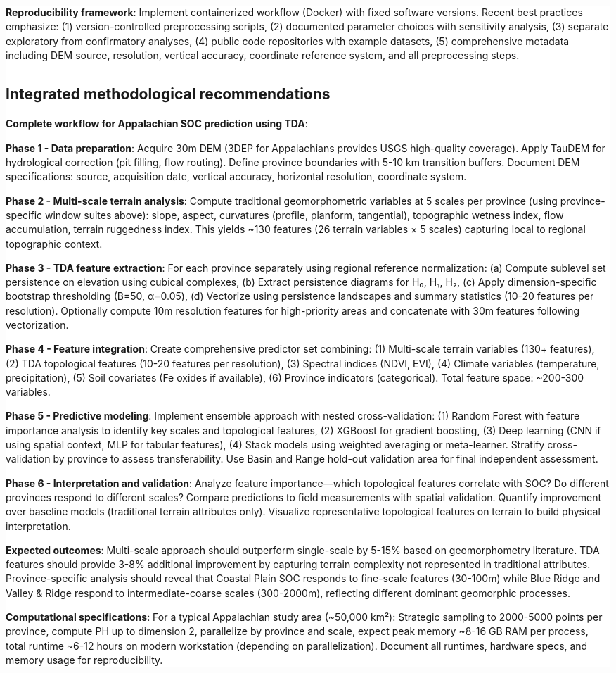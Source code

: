 **Reproducibility framework**: Implement containerized workflow (Docker) with fixed software versions. Recent best practices emphasize: (1) version-controlled preprocessing scripts, (2) documented parameter choices with sensitivity analysis, (3) separate exploratory from confirmatory analyses, (4) public code repositories with example datasets, (5) comprehensive metadata including DEM source, resolution, vertical accuracy, coordinate reference system, and all preprocessing steps.

## Integrated methodological recommendations

**Complete workflow for Appalachian SOC prediction using TDA**:

**Phase 1 - Data preparation**: Acquire 30m DEM (3DEP for Appalachians provides USGS high-quality coverage). Apply TauDEM for hydrological correction (pit filling, flow routing). Define province boundaries with 5-10 km transition buffers. Document DEM specifications: source, acquisition date, vertical accuracy, horizontal resolution, coordinate system.

**Phase 2 - Multi-scale terrain analysis**: Compute traditional geomorphometric variables at 5 scales per province (using province-specific window suites above): slope, aspect, curvatures (profile, planform, tangential), topographic wetness index, flow accumulation, terrain ruggedness index. This yields ~130 features (26 terrain variables × 5 scales) capturing local to regional topographic context.

**Phase 3 - TDA feature extraction**: For each province separately using regional reference normalization: (a) Compute sublevel set persistence on elevation using cubical complexes, (b) Extract persistence diagrams for H₀, H₁, H₂, (c) Apply dimension-specific bootstrap thresholding (B=50, α=0.05), (d) Vectorize using persistence landscapes and summary statistics (10-20 features per resolution). Optionally compute 10m resolution features for high-priority areas and concatenate with 30m features following vectorization.

**Phase 4 - Feature integration**: Create comprehensive predictor set combining: (1) Multi-scale terrain variables (130+ features), (2) TDA topological features (10-20 features per resolution), (3) Spectral indices (NDVI, EVI), (4) Climate variables (temperature, precipitation), (5) Soil covariates (Fe oxides if available), (6) Province indicators (categorical). Total feature space: ~200-300 variables.

**Phase 5 - Predictive modeling**: Implement ensemble approach with nested cross-validation: (1) Random Forest with feature importance analysis to identify key scales and topological features, (2) XGBoost for gradient boosting, (3) Deep learning (CNN if using spatial context, MLP for tabular features), (4) Stack models using weighted averaging or meta-learner. Stratify cross-validation by province to assess transferability. Use Basin and Range hold-out validation area for final independent assessment.

**Phase 6 - Interpretation and validation**: Analyze feature importance—which topological features correlate with SOC? Do different provinces respond to different scales? Compare predictions to field measurements with spatial validation. Quantify improvement over baseline models (traditional terrain attributes only). Visualize representative topological features on terrain to build physical interpretation.

**Expected outcomes**: Multi-scale approach should outperform single-scale by 5-15% based on geomorphometry literature. TDA features should provide 3-8% additional improvement by capturing terrain complexity not represented in traditional attributes. Province-specific analysis should reveal that Coastal Plain SOC responds to fine-scale features (30-100m) while Blue Ridge and Valley & Ridge respond to intermediate-coarse scales (300-2000m), reflecting different dominant geomorphic processes.

**Computational specifications**: For a typical Appalachian study area (~50,000 km²): Strategic sampling to 2000-5000 points per province, compute PH up to dimension 2, parallelize by province and scale, expect peak memory ~8-16 GB RAM per process, total runtime ~6-12 hours on modern workstation (depending on parallelization). Document all runtimes, hardware specs, and memory usage for reproducibility.

